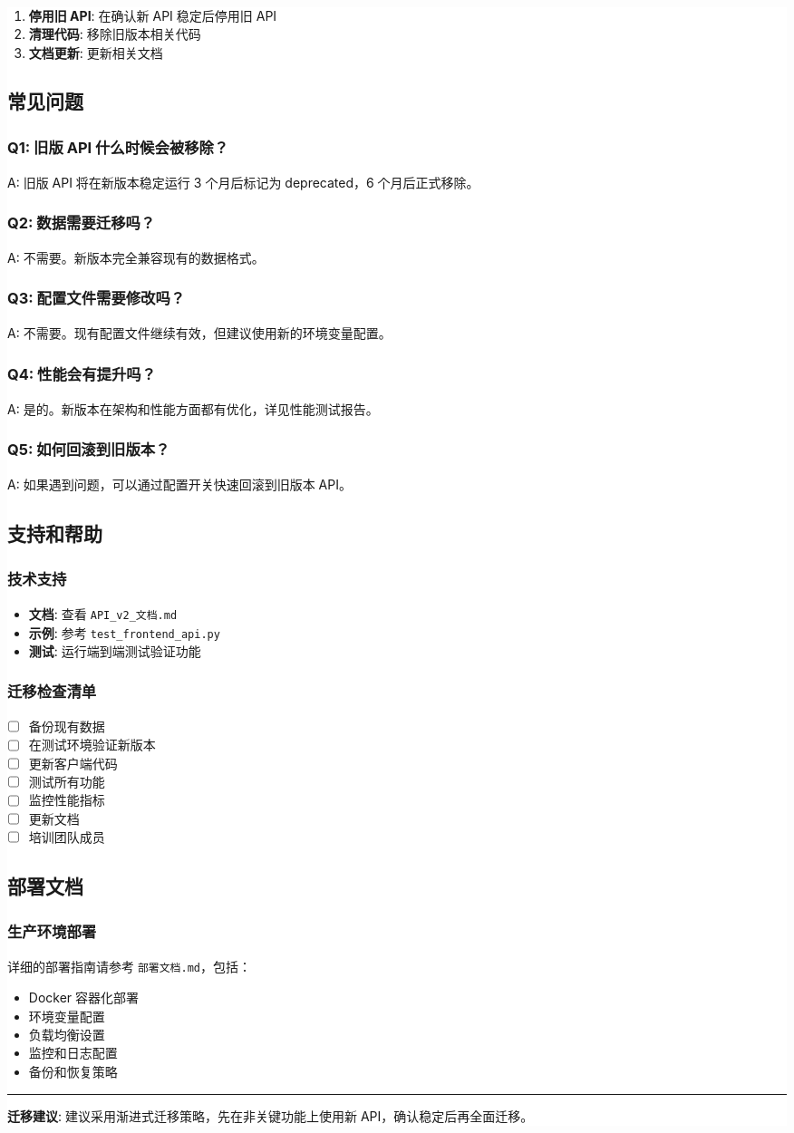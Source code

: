 1. **停用旧 API**: 在确认新 API 稳定后停用旧 API
2. **清理代码**: 移除旧版本相关代码
3. **文档更新**: 更新相关文档

## 常见问题

### Q1: 旧版 API 什么时候会被移除？

A: 旧版 API 将在新版本稳定运行 3 个月后标记为 deprecated，6 个月后正式移除。

### Q2: 数据需要迁移吗？

A: 不需要。新版本完全兼容现有的数据格式。

### Q3: 配置文件需要修改吗？

A: 不需要。现有配置文件继续有效，但建议使用新的环境变量配置。

### Q4: 性能会有提升吗？

A: 是的。新版本在架构和性能方面都有优化，详见性能测试报告。

### Q5: 如何回滚到旧版本？

A: 如果遇到问题，可以通过配置开关快速回滚到旧版本 API。

## 支持和帮助

### 技术支持

- **文档**: 查看 `API_v2_文档.md`
- **示例**: 参考 `test_frontend_api.py`
- **测试**: 运行端到端测试验证功能

### 迁移检查清单

- [ ] 备份现有数据
- [ ] 在测试环境验证新版本
- [ ] 更新客户端代码
- [ ] 测试所有功能
- [ ] 监控性能指标
- [ ] 更新文档
- [ ] 培训团队成员

## 部署文档

### 生产环境部署

详细的部署指南请参考 `部署文档.md`，包括：

- Docker 容器化部署
- 环境变量配置
- 负载均衡设置
- 监控和日志配置
- 备份和恢复策略

---

**迁移建议**: 建议采用渐进式迁移策略，先在非关键功能上使用新 API，确认稳定后再全面迁移。
